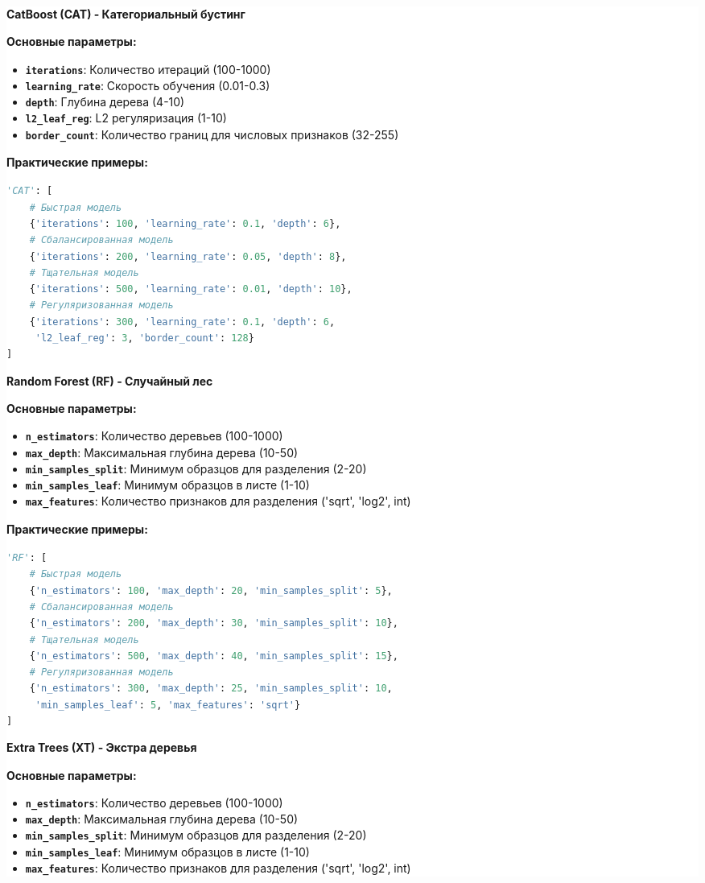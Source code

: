 **CatBoost (CAT) - Категориальный бустинг**

**Основные параметры:**
- **`iterations`**: Количество итераций (100-1000)
- **`learning_rate`**: Скорость обучения (0.01-0.3)
- **`depth`**: Глубина дерева (4-10)
- **`l2_leaf_reg`**: L2 регуляризация (1-10)
- **`border_count`**: Количество границ для числовых признаков (32-255)

**Практические примеры:**
```python
'CAT': [
    # Быстрая модель
    {'iterations': 100, 'learning_rate': 0.1, 'depth': 6},
    # Сбалансированная модель
    {'iterations': 200, 'learning_rate': 0.05, 'depth': 8},
    # Тщательная модель
    {'iterations': 500, 'learning_rate': 0.01, 'depth': 10},
    # Регуляризованная модель
    {'iterations': 300, 'learning_rate': 0.1, 'depth': 6,
     'l2_leaf_reg': 3, 'border_count': 128}
]
```

**Random Forest (RF) - Случайный лес**

**Основные параметры:**
- **`n_estimators`**: Количество деревьев (100-1000)
- **`max_depth`**: Максимальная глубина дерева (10-50)
- **`min_samples_split`**: Минимум образцов для разделения (2-20)
- **`min_samples_leaf`**: Минимум образцов в листе (1-10)
- **`max_features`**: Количество признаков для разделения ('sqrt', 'log2', int)

**Практические примеры:**
```python
'RF': [
    # Быстрая модель
    {'n_estimators': 100, 'max_depth': 20, 'min_samples_split': 5},
    # Сбалансированная модель
    {'n_estimators': 200, 'max_depth': 30, 'min_samples_split': 10},
    # Тщательная модель
    {'n_estimators': 500, 'max_depth': 40, 'min_samples_split': 15},
    # Регуляризованная модель
    {'n_estimators': 300, 'max_depth': 25, 'min_samples_split': 10,
     'min_samples_leaf': 5, 'max_features': 'sqrt'}
]
```

**Extra Trees (XT) - Экстра деревья**

**Основные параметры:**
- **`n_estimators`**: Количество деревьев (100-1000)
- **`max_depth`**: Максимальная глубина дерева (10-50)
- **`min_samples_split`**: Минимум образцов для разделения (2-20)
- **`min_samples_leaf`**: Минимум образцов в листе (1-10)
- **`max_features`**: Количество признаков для разделения ('sqrt', 'log2', int)
